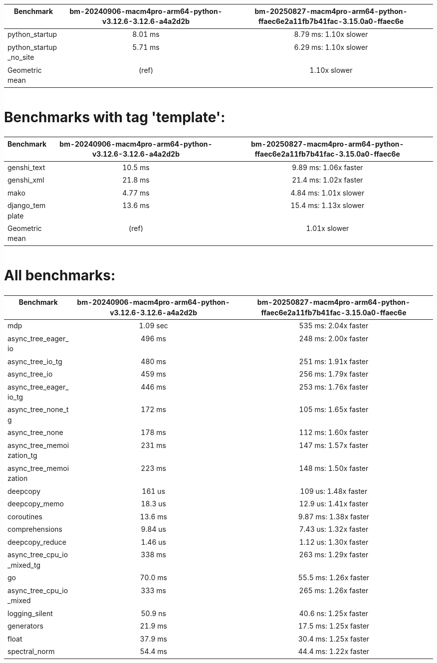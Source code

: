 | Benchmark              | bm-20240906-macm4pro-arm64-python-v3.12.6-3.12.6-a4a2d2b | bm-20250827-macm4pro-arm64-python-ffaec6e2a11fb7b41fac-3.15.0a0-ffaec6e |
|------------------------|:--------------------------------------------------------:|:-----------------------------------------------------------------------:|
| python_startup         | 8.01 ms                                                  | 8.79 ms: 1.10x slower                                                   |
| python_startup_no_site | 5.71 ms                                                  | 6.29 ms: 1.10x slower                                                   |
| Geometric mean         | (ref)                                                    | 1.10x slower                                                            |

Benchmarks with tag 'template':
===============================

| Benchmark       | bm-20240906-macm4pro-arm64-python-v3.12.6-3.12.6-a4a2d2b | bm-20250827-macm4pro-arm64-python-ffaec6e2a11fb7b41fac-3.15.0a0-ffaec6e |
|-----------------|:--------------------------------------------------------:|:-----------------------------------------------------------------------:|
| genshi_text     | 10.5 ms                                                  | 9.89 ms: 1.06x faster                                                   |
| genshi_xml      | 21.8 ms                                                  | 21.4 ms: 1.02x faster                                                   |
| mako            | 4.77 ms                                                  | 4.84 ms: 1.01x slower                                                   |
| django_template | 13.6 ms                                                  | 15.4 ms: 1.13x slower                                                   |
| Geometric mean  | (ref)                                                    | 1.01x slower                                                            |

All benchmarks:
===============

| Benchmark                        | bm-20240906-macm4pro-arm64-python-v3.12.6-3.12.6-a4a2d2b | bm-20250827-macm4pro-arm64-python-ffaec6e2a11fb7b41fac-3.15.0a0-ffaec6e |
|----------------------------------|:--------------------------------------------------------:|:-----------------------------------------------------------------------:|
| mdp                              | 1.09 sec                                                 | 535 ms: 2.04x faster                                                    |
| async_tree_eager_io              | 496 ms                                                   | 248 ms: 2.00x faster                                                    |
| async_tree_io_tg                 | 480 ms                                                   | 251 ms: 1.91x faster                                                    |
| async_tree_io                    | 459 ms                                                   | 256 ms: 1.79x faster                                                    |
| async_tree_eager_io_tg           | 446 ms                                                   | 253 ms: 1.76x faster                                                    |
| async_tree_none_tg               | 172 ms                                                   | 105 ms: 1.65x faster                                                    |
| async_tree_none                  | 178 ms                                                   | 112 ms: 1.60x faster                                                    |
| async_tree_memoization_tg        | 231 ms                                                   | 147 ms: 1.57x faster                                                    |
| async_tree_memoization           | 223 ms                                                   | 148 ms: 1.50x faster                                                    |
| deepcopy                         | 161 us                                                   | 109 us: 1.48x faster                                                    |
| deepcopy_memo                    | 18.3 us                                                  | 12.9 us: 1.41x faster                                                   |
| coroutines                       | 13.6 ms                                                  | 9.87 ms: 1.38x faster                                                   |
| comprehensions                   | 9.84 us                                                  | 7.43 us: 1.32x faster                                                   |
| deepcopy_reduce                  | 1.46 us                                                  | 1.12 us: 1.30x faster                                                   |
| async_tree_cpu_io_mixed_tg       | 338 ms                                                   | 263 ms: 1.29x faster                                                    |
| go                               | 70.0 ms                                                  | 55.5 ms: 1.26x faster                                                   |
| async_tree_cpu_io_mixed          | 333 ms                                                   | 265 ms: 1.26x faster                                                    |
| logging_silent                   | 50.9 ns                                                  | 40.6 ns: 1.25x faster                                                   |
| generators                       | 21.9 ms                                                  | 17.5 ms: 1.25x faster                                                   |
| float                            | 37.9 ms                                                  | 30.4 ms: 1.25x faster                                                   |
| spectral_norm                    | 54.4 ms                                                  | 44.4 ms: 1.22x faster                                                   |